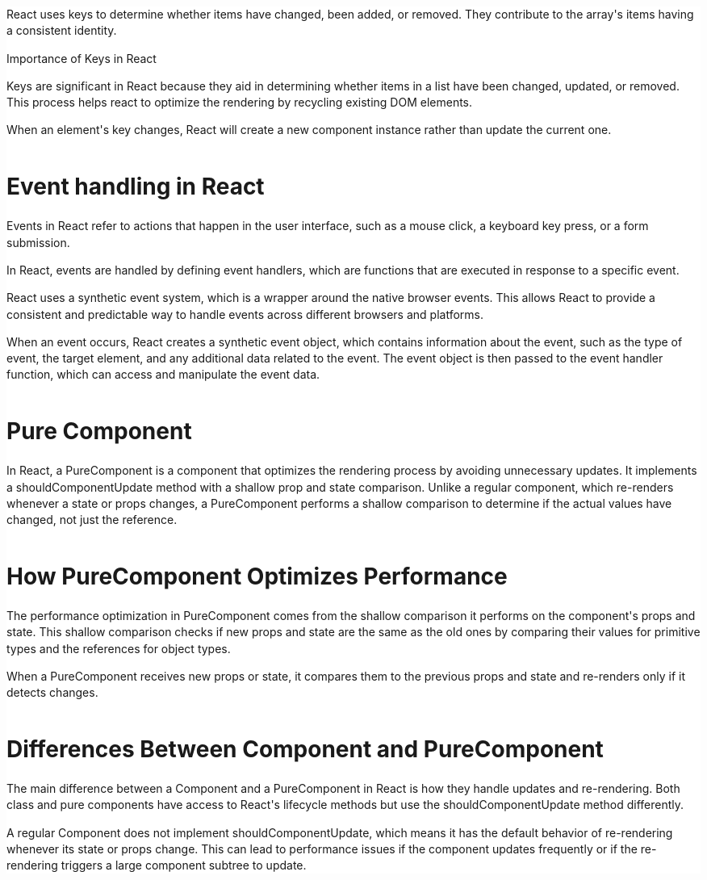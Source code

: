 React uses keys to determine whether items have changed, been added, or removed. They contribute to the array's items having a consistent identity.

Importance of Keys in React

Keys are significant in React because they aid in determining whether items in a list have been changed, updated, or removed. This process helps react to optimize the rendering by recycling existing DOM elements.

When an element's key changes, React will create a new component instance rather than update the current one.

# Event handling in React

Events in React refer to actions that happen in the user interface, such as a mouse click, a keyboard key press, or a form submission. 

In React, events are handled by defining event handlers, which are functions that are executed in response to a specific event.

React uses a synthetic event system, which is a wrapper around the native browser events. This allows React to provide a consistent and predictable way to handle events across different browsers and platforms.

When an event occurs, React creates a synthetic event object, which contains information about the event, such as the type of event, the target element, and any additional data related to the event. The event object is then passed to the event handler function, which can access and manipulate the event data.

# Pure Component

In React, a PureComponent is a component that optimizes the rendering process by avoiding unnecessary updates. It implements a shouldComponentUpdate method with a shallow prop and state comparison. Unlike a regular component, which re-renders whenever a state or props changes, a PureComponent performs a shallow comparison to determine if the actual values have changed, not just the reference.

# How PureComponent Optimizes Performance

The performance optimization in PureComponent comes from the shallow comparison it performs on the component's props and state. This shallow comparison checks if new props and state are the same as the old ones by comparing their values for primitive types and the references for object types.

When a PureComponent receives new props or state, it compares them to the previous props and state and re-renders only if it detects changes.

# Differences Between Component and PureComponent

The main difference between a Component and a PureComponent in React is how they handle updates and re-rendering. Both class and pure components have access to React's lifecycle methods but use the shouldComponentUpdate method differently.

A regular Component does not implement shouldComponentUpdate, which means it has the default behavior of re-rendering whenever its state or props change. This can lead to performance issues if the component updates frequently or if the re-rendering triggers a large component subtree to update.
